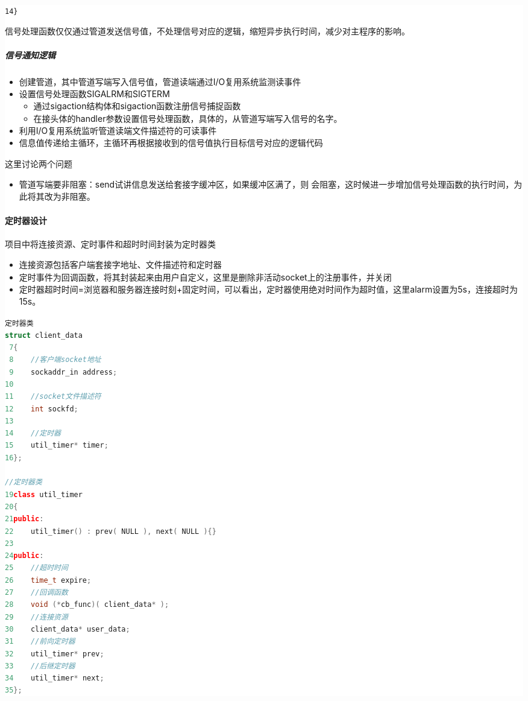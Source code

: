 ```
14}
```

信号处理函数仅仅通过管道发送信号值，不处理信号对应的逻辑，缩短异步执行时间，减少对主程序的影响。

##### 信号通知逻辑

* 创建管道，其中管道写端写入信号值，管道读端通过I/O复用系统监测读事件
* 设置信号处理函数SIGALRM和SIGTERM
  * 通过sigaction结构体和sigaction函数注册信号捕捉函数
  * 在接头体的handler参数设置信号处理函数，具体的，从管道写端写入信号的名字。
* 利用I/O复用系统监听管道读端文件描述符的可读事件
* 信息值传递给主循环，主循环再根据接收到的信号值执行目标信号对应的逻辑代码





这里讨论两个问题

* 管道写端要非阻塞：send试讲信息发送给套接字缓冲区，如果缓冲区满了，则 会阻塞，这时候进一步增加信号处理函数的执行时间，为此将其改为非阻塞。





#### 定时器设计

项目中将连接资源、定时事件和超时时间封装为定时器类

* 连接资源包括客户端套接字地址、文件描述符和定时器
* 定时事件为回调函数，将其封装起来由用户自定义，这里是删除非活动socket上的注册事件，并关闭
* 定时器超时时间=浏览器和服务器连接时刻+固定时间，可以看出，定时器使用绝对时间作为超时值，这里alarm设置为5s，连接超时为15s。

```c++
定时器类
struct client_data
 7{
 8    //客户端socket地址
 9    sockaddr_in address;
10
11    //socket文件描述符
12    int sockfd;
13
14    //定时器
15    util_timer* timer;
16};

//定时器类
19class util_timer
20{
21public:
22    util_timer() : prev( NULL ), next( NULL ){}
23
24public:
25    //超时时间
26    time_t expire; 
27    //回调函数
28    void (*cb_func)( client_data* );
29    //连接资源
30    client_data* user_data;
31    //前向定时器
32    util_timer* prev;
33    //后继定时器
34    util_timer* next;
35};
```
